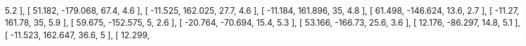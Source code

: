 5.2 
],
[
 51.182,
-179.068,
67.4,
4.6 
],
[
 -11.525,
162.025,
27.7,
4.6 
],
[
 -11.184,
161.896,
35,
4.8 
],
[
 61.498,
-146.624,
13.6,
2.7 
],
[
 -11.27,
161.78,
35,
5.9 
],
[
 59.675,
-152.575,
5,
2.6 
],
[
 -20.764,
-70.694,
15.4,
5.3 
],
[
 53.166,
-166.73,
25.6,
3.6 
],
[
 12.176,
-86.297,
14.8,
5.1 
],
[
 -11.523,
162.647,
36.6,
5 
],
[
 12.299,
